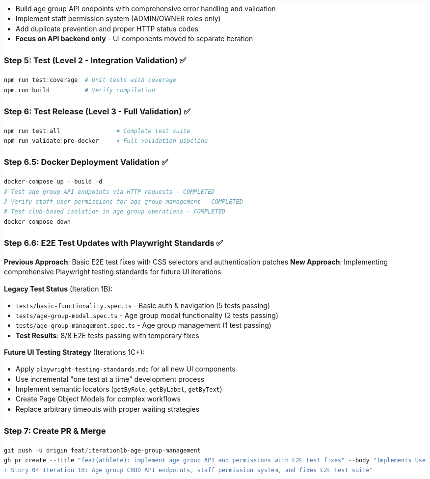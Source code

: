 - Build age group API endpoints with comprehensive error handling and validation
- Implement staff permission system (ADMIN/OWNER roles only)
- Add duplicate prevention and proper HTTP status codes
- **Focus on API backend only** - UI components moved to separate iteration

### **Step 5: Test (Level 2 - Integration Validation)** ✅

```powershell
npm run test:coverage  # Unit tests with coverage
npm run build          # Verify compilation
```

### **Step 6: Test Release (Level 3 - Full Validation)** ✅

```powershell
npm run test:all                # Complete test suite
npm run validate:pre-docker     # Full validation pipeline
```

### **Step 6.5: Docker Deployment Validation** ✅

```powershell
docker-compose up --build -d
# Test age group API endpoints via HTTP requests - COMPLETED
# Verify staff user permissions for age group management - COMPLETED
# Test club-based isolation in age group operations - COMPLETED
docker-compose down
```

### **Step 6.6: E2E Test Updates with Playwright Standards** ✅

**Previous Approach**: Basic E2E test fixes with CSS selectors and authentication patches
**New Approach**: Implementing comprehensive Playwright testing standards for future UI iterations

**Legacy Test Status** (Iteration 1B):

- `tests/basic-functionality.spec.ts` - Basic auth & navigation (5 tests passing)
- `tests/age-group-modal.spec.ts` - Age group modal functionality (2 tests passing)
- `tests/age-group-management.spec.ts` - Age group management (1 test passing)
- **Test Results**: 8/8 E2E tests passing with temporary fixes

**Future UI Testing Strategy** (Iterations 1C+):

- Apply `playwright-testing-standards.mdc` for all new UI components
- Use incremental "one test at a time" development process
- Implement semantic locators (`getByRole`, `getByLabel`, `getByText`)
- Create Page Object Models for complex workflows
- Replace arbitrary timeouts with proper waiting strategies

### **Step 7: Create PR & Merge**

```powershell
git push -u origin feat/iteration1b-age-group-management
gh pr create --title "feat(athlete): implement age group API and permissions with E2E test fixes" --body "Implements User Story 04 Iteration 1B: Age group CRUD API endpoints, staff permission system, and fixes E2E test suite"
```
